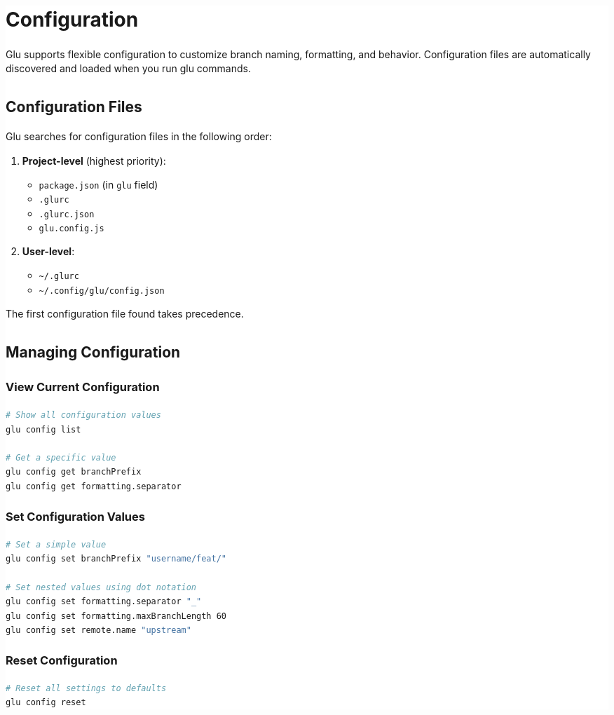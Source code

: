 # Configuration

Glu supports flexible configuration to customize branch naming, formatting, and behavior. Configuration files are automatically discovered and loaded when you run glu commands.

## Configuration Files

Glu searches for configuration files in the following order:

1. **Project-level** (highest priority):
   - `package.json` (in `glu` field)
   - `.glurc`
   - `.glurc.json`
   - `glu.config.js`

2. **User-level**:
   - `~/.glurc`
   - `~/.config/glu/config.json`

The first configuration file found takes precedence.

## Managing Configuration

### View Current Configuration

```bash
# Show all configuration values
glu config list

# Get a specific value
glu config get branchPrefix
glu config get formatting.separator
```

### Set Configuration Values

```bash
# Set a simple value
glu config set branchPrefix "username/feat/"

# Set nested values using dot notation
glu config set formatting.separator "_"
glu config set formatting.maxBranchLength 60
glu config set remote.name "upstream"
```

### Reset Configuration

```bash
# Reset all settings to defaults
glu config reset
```
